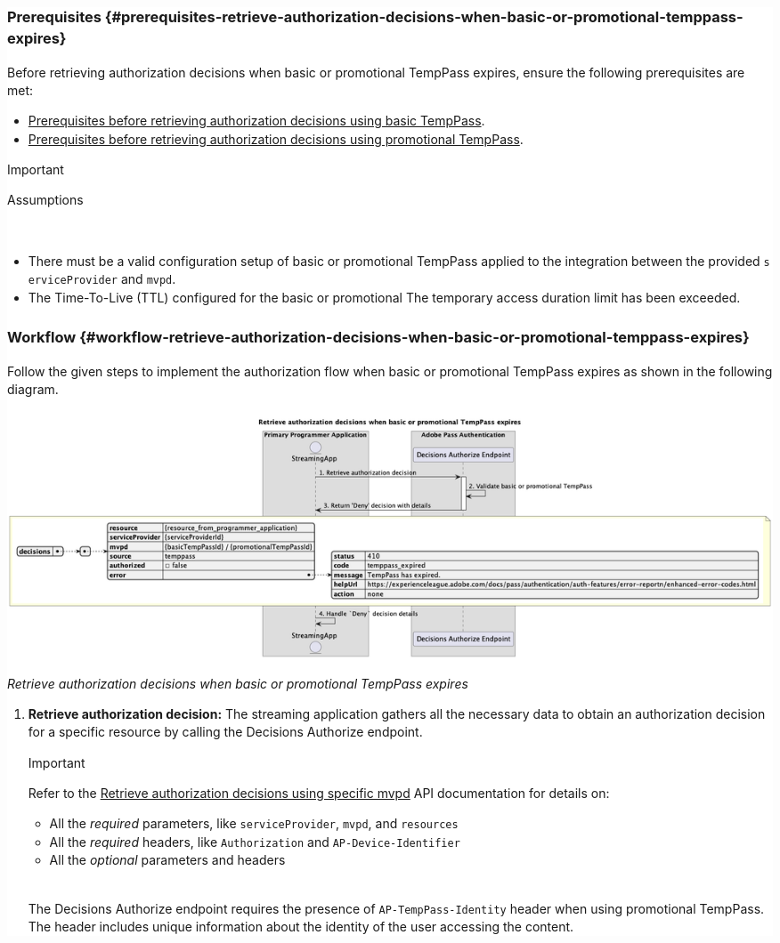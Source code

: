 ### Prerequisites {#prerequisites-retrieve-authorization-decisions-when-basic-or-promotional-temppass-expires}

Before retrieving authorization decisions when basic or promotional TempPass expires, ensure the following prerequisites are met:

* [Prerequisites before retrieving authorization decisions using basic TempPass](#prerequisites-retrieve-authorization-decisions-using-basic-temppass).
* [Prerequisites before retrieving authorization decisions using promotional TempPass](#prerequisites-retrieve-authorization-decisions-using-promotional-temppass).

>[!IMPORTANT]
>
> Assumptions
> 
> <br/>
> 
> * There must be a valid configuration setup of basic or promotional TempPass applied to the integration between the provided `serviceProvider` and `mvpd`.
> * The Time-To-Live (TTL) configured for the basic or promotional The temporary access duration limit has been exceeded.

### Workflow {#workflow-retrieve-authorization-decisions-when-basic-or-promotional-temppass-expires}

Follow the given steps to implement the authorization flow when basic or promotional TempPass expires as shown in the following diagram.

![Retrieve authorization decisions when basic or promotional TempPass expires](../../../assets/rest-api-v2/flows/temporary-access-flows/rest-api-v2-retrieve-authorization-decisions-when-basic-or-promotional-temppass-expires-flow.png)

*Retrieve authorization decisions when basic or promotional TempPass expires*

1. **Retrieve authorization decision:** The streaming application gathers all the necessary data to obtain an authorization decision for a specific resource by calling the Decisions Authorize endpoint.

   >[!IMPORTANT]
   >
   > Refer to the [Retrieve authorization decisions using specific mvpd](../../apis/decisions-apis/rest-api-v2-decisions-apis-retrieve-authorization-decisions-using-specific-mvpd.md) API documentation for details on:
   > 
   > * All the _required_ parameters, like `serviceProvider`, `mvpd`, and `resources`
   > * All the _required_ headers, like `Authorization` and `AP-Device-Identifier`
   > * All the _optional_ parameters and headers
   >
   > <br/>
   > 
   > The Decisions Authorize endpoint requires the presence of `AP-TempPass-Identity` header when using promotional TempPass. The header includes unique information about the identity of the user accessing the content.
   > 